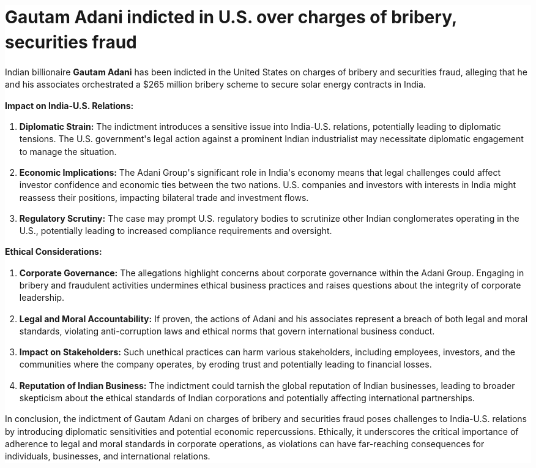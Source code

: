 # Gautam Adani indicted in U.S. over charges of bribery, securities fraud

Indian billionaire **Gautam Adani** has been indicted in the United States on charges of bribery and securities fraud, alleging that he and his associates orchestrated a $265 million bribery scheme to secure solar energy contracts in India. 



**Impact on India-U.S. Relations:**



1. **Diplomatic Strain:** The indictment introduces a sensitive issue into India-U.S. relations, potentially leading to diplomatic tensions. The U.S. government's legal action against a prominent Indian industrialist may necessitate diplomatic engagement to manage the situation.



2. **Economic Implications:** The Adani Group's significant role in India's economy means that legal challenges could affect investor confidence and economic ties between the two nations. U.S. companies and investors with interests in India might reassess their positions, impacting bilateral trade and investment flows.



3. **Regulatory Scrutiny:** The case may prompt U.S. regulatory bodies to scrutinize other Indian conglomerates operating in the U.S., potentially leading to increased compliance requirements and oversight.



**Ethical Considerations:**



1. **Corporate Governance:** The allegations highlight concerns about corporate governance within the Adani Group. Engaging in bribery and fraudulent activities undermines ethical business practices and raises questions about the integrity of corporate leadership.



2. **Legal and Moral Accountability:** If proven, the actions of Adani and his associates represent a breach of both legal and moral standards, violating anti-corruption laws and ethical norms that govern international business conduct.



3. **Impact on Stakeholders:** Such unethical practices can harm various stakeholders, including employees, investors, and the communities where the company operates, by eroding trust and potentially leading to financial losses.



4. **Reputation of Indian Business:** The indictment could tarnish the global reputation of Indian businesses, leading to broader skepticism about the ethical standards of Indian corporations and potentially affecting international partnerships.



In conclusion, the indictment of Gautam Adani on charges of bribery and securities fraud poses challenges to India-U.S. relations by introducing diplomatic sensitivities and potential economic repercussions. Ethically, it underscores the critical importance of adherence to legal and moral standards in corporate operations, as violations can have far-reaching consequences for individuals, businesses, and international relations.
